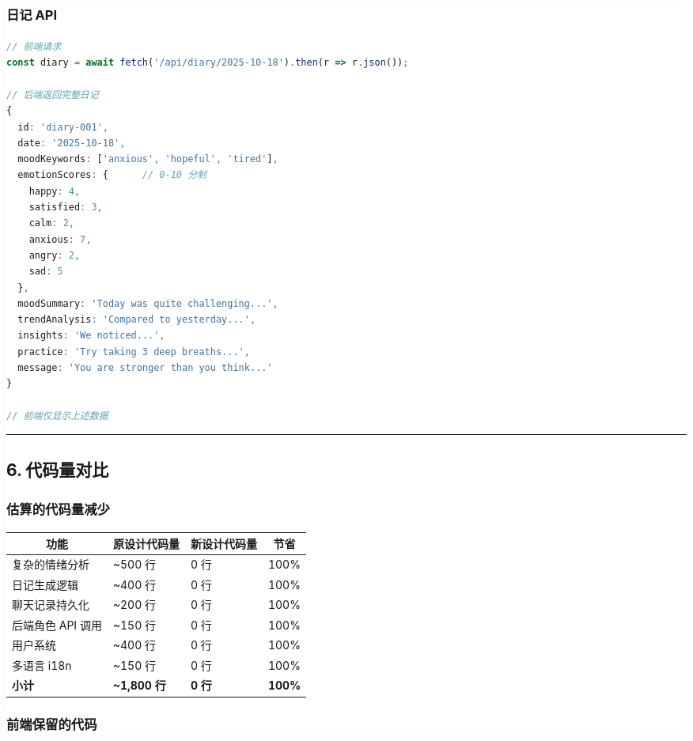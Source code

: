 ### 日记 API

```typescript
// 前端请求
const diary = await fetch('/api/diary/2025-10-18').then(r => r.json());

// 后端返回完整日记
{
  id: 'diary-001',
  date: '2025-10-18',
  moodKeywords: ['anxious', 'hopeful', 'tired'],
  emotionScores: {      // 0-10 分制
    happy: 4,
    satisfied: 3,
    calm: 2,
    anxious: 7,
    angry: 2,
    sad: 5
  },
  moodSummary: 'Today was quite challenging...',
  trendAnalysis: 'Compared to yesterday...',
  insights: 'We noticed...',
  practice: 'Try taking 3 deep breaths...',
  message: 'You are stronger than you think...'
}

// 前端仅显示上述数据
```

---

## 6. 代码量对比

### 估算的代码量减少

| 功能 | 原设计代码量 | 新设计代码量 | 节省 |
|------|-----------|-----------|------|
| 复杂的情绪分析 | ~500 行 | 0 行 | 100% |
| 日记生成逻辑 | ~400 行 | 0 行 | 100% |
| 聊天记录持久化 | ~200 行 | 0 行 | 100% |
| 后端角色 API 调用 | ~150 行 | 0 行 | 100% |
| 用户系统 | ~400 行 | 0 行 | 100% |
| 多语言 i18n | ~150 行 | 0 行 | 100% |
| **小计** | **~1,800 行** | **0 行** | **100%** |

### 前端保留的代码
